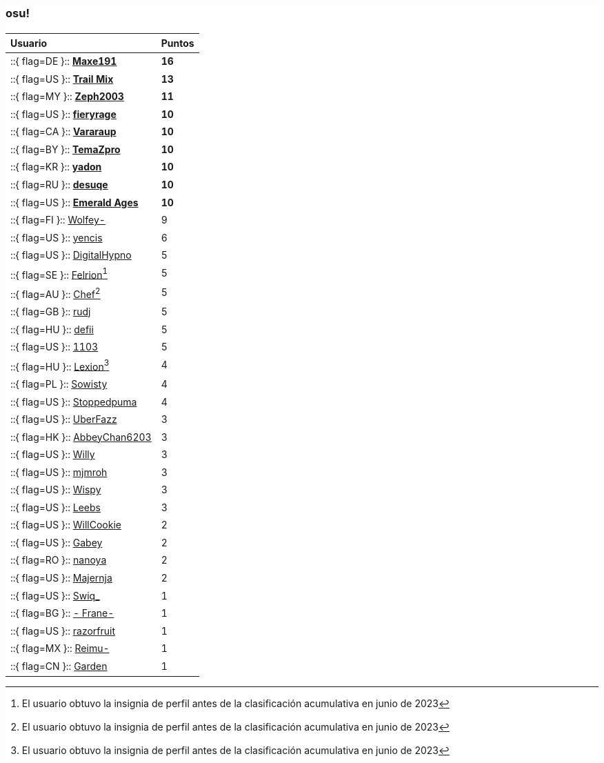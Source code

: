 ### osu!

| Usuario | Puntos |
| :-- | :-- |
| ::{ flag=DE }:: **[Maxe191](https://osu.ppy.sh/users/2184751)** | **16** |
| ::{ flag=US }:: **[Trail Mix](https://osu.ppy.sh/users/3328742)** | **13** |
| ::{ flag=MY }:: **[Zeph2003](https://osu.ppy.sh/users/10343292)** | **11** |
| ::{ flag=US }:: **[fieryrage](https://osu.ppy.sh/users/3533958)** | **10** |
| ::{ flag=CA }:: **[Vararaup](https://osu.ppy.sh/users/8257675)** | **10** |
| ::{ flag=BY }:: **[TemaZpro](https://osu.ppy.sh/users/5510197)** | **10** |
| ::{ flag=KR }:: **[yadon](https://osu.ppy.sh/users/6922333)** | **10** |
| ::{ flag=RU }:: **[desuqe](https://osu.ppy.sh/users/9712285)** | **10** |
| ::{ flag=US }:: **[Emerald Ages](https://osu.ppy.sh/users/10224047)** | **10** |
| ::{ flag=FI }:: [Wolfey-](https://osu.ppy.sh/users/10504284) | 9 |
| ::{ flag=US }:: [yencis](https://osu.ppy.sh/users/10852203) | 6 |
| ::{ flag=US }:: [DigitalHypno](https://osu.ppy.sh/users/4384207) | 5 |
| ::{ flag=SE }:: [Felrion](https://osu.ppy.sh/users/3673083)[^previous-prize] | 5 |
| ::{ flag=AU }:: [Chef](https://osu.ppy.sh/users/12736534)[^previous-prize] | 5 |
| ::{ flag=GB }:: [rudj](https://osu.ppy.sh/users/11592896) | 5 |
| ::{ flag=HU }:: [defii](https://osu.ppy.sh/users/8698024) | 5 |
| ::{ flag=US }:: [1103](https://osu.ppy.sh/users/7306698) | 5 |
| ::{ flag=HU }:: [Lexion](https://osu.ppy.sh/users/5271371)[^previous-prize] | 4 |
| ::{ flag=PL }:: [Sowisty](https://osu.ppy.sh/users/6808620) | 4 |
| ::{ flag=US }:: [Stoppedpuma](https://osu.ppy.sh/users/12654568) | 4 |
| ::{ flag=US }:: [UberFazz](https://osu.ppy.sh/users/8646059) | 3 |
| ::{ flag=HK }:: [AbbeyChan6203](https://osu.ppy.sh/users/20971891) | 3 |
| ::{ flag=US }:: [Willy](https://osu.ppy.sh/users/3521482) | 3 |
| ::{ flag=US }:: [mjmroh](https://osu.ppy.sh/users/25479104) | 3 |
| ::{ flag=US }:: [Wispy](https://osu.ppy.sh/users/11106929) | 3 |
| ::{ flag=US }:: [Leebs](https://osu.ppy.sh/users/7636779) | 3 |
| ::{ flag=US }:: [WillCookie](https://osu.ppy.sh/users/6404488) | 2 |
| ::{ flag=US }:: [Gabey](https://osu.ppy.sh/users/12904237) | 2 |
| ::{ flag=RO }:: [nanoya](https://osu.ppy.sh/users/12366071) | 2 |
| ::{ flag=US }:: [Majernja](https://osu.ppy.sh/users/11379588) | 2 |
| ::{ flag=US }:: [Swiq_](https://osu.ppy.sh/users/11269055) | 1 |
| ::{ flag=BG }:: [- Frane-](https://osu.ppy.sh/users/7211425) | 1 |
| ::{ flag=US }:: [razorfruit](https://osu.ppy.sh/users/4470775) | 1 |
| ::{ flag=MX }:: [Reimu-](https://osu.ppy.sh/users/1770700) | 1 |
| ::{ flag=CN }:: [Garden](https://osu.ppy.sh/users/2849992) | 1 |

[^previous-prize]: El usuario obtuvo la insignia de perfil antes de la clasificación acumulativa en junio de 2023